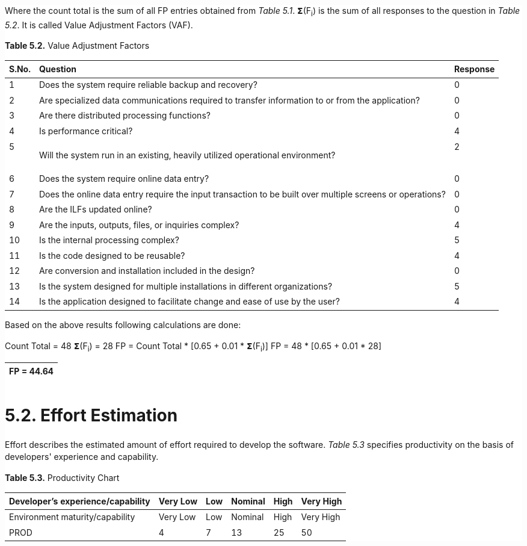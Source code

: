 Where the count total is the sum of all FP entries obtained from *Table 5.1*. 𝝨(F<sub>i</sub>) is the sum of all responses to the question in *Table 5.2*. It is called Value Adjustment Factors (VAF).

**Table 5.2.** Value Adjustment Factors

|S.No.|Question|Response|
| :- | :- | :- |
|1|Does the system require reliable backup and recovery?|0|
|2|Are specialized data communications required to transfer information to or from the application?|0|
|3|Are there distributed processing functions?|0|
|4|Is performance critical?|4|
|5|<p>Will the system run in an existing, heavily utilized operational environment?</p><p></p>|2|
|6|Does the system require online data entry?|0|
|7|Does the online data entry require the input transaction to be built over multiple screens or operations?|0|
|8|Are the ILFs updated online?|0|
|9|Are the inputs, outputs, files, or inquiries complex?|4|
|10|Is the internal processing complex?|5|
|11|Is the code designed to be reusable?|4|
|12|Are conversion and installation included in the design?|0|
|13|Is the system designed for multiple installations in different organizations?|5|
|14|Is the application designed to facilitate change and ease of use by the user?|4|

Based on the above results following calculations are done:

Count Total = 48
𝝨(F<sub>i</sub>) = 28
FP = Count Total \* [0.65 + 0.01 \* 𝝨(F<sub>i</sub>)]
FP = 48 \* [0.65 + 0.01 \* 28]

|FP = 44.64|
| :- |
# <a name="_nfbke6xq4z1"></a>**5.2.	Effort Estimation**
Effort describes the estimated amount of effort required to develop the software. *Table 5.3* specifies productivity on the basis of developers' experience and capability.

**Table 5.3.** Productivity Chart

|Developer’s experience/capability|Very Low|Low|Nominal|High|Very High|
| :- | :- | :- | :- | :- | :- |
|Environment maturity/capability|Very Low|Low|Nominal|High|Very High|
|PROD|4|7|13|25|50|
